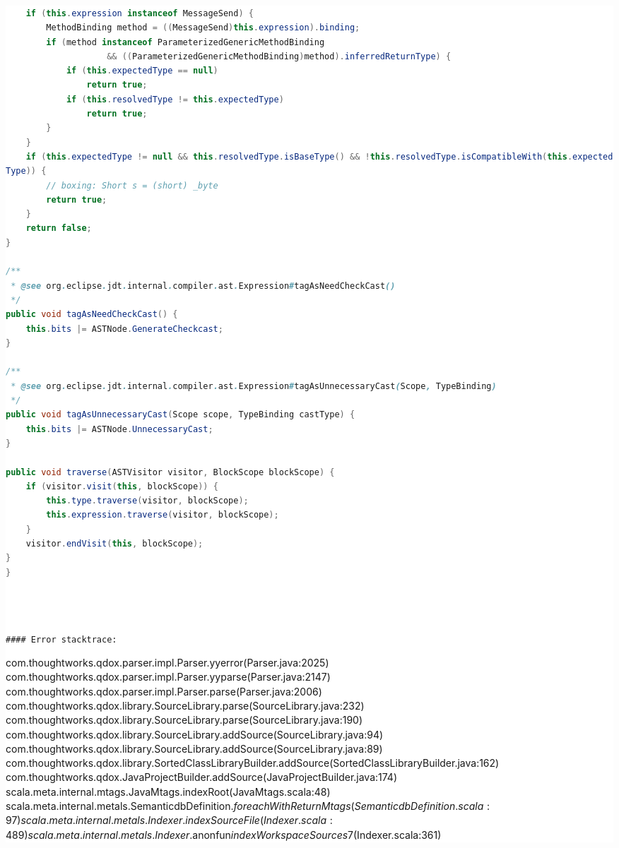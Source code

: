 ```java
	if (this.expression instanceof MessageSend) {
		MethodBinding method = ((MessageSend)this.expression).binding;
		if (method instanceof ParameterizedGenericMethodBinding
					&& ((ParameterizedGenericMethodBinding)method).inferredReturnType) {
			if (this.expectedType == null)
				return true;
			if (this.resolvedType != this.expectedType)
				return true;
		}
	}
	if (this.expectedType != null && this.resolvedType.isBaseType() && !this.resolvedType.isCompatibleWith(this.expectedType)) {
		// boxing: Short s = (short) _byte
		return true;
	}
	return false;
}

/**
 * @see org.eclipse.jdt.internal.compiler.ast.Expression#tagAsNeedCheckCast()
 */
public void tagAsNeedCheckCast() {
	this.bits |= ASTNode.GenerateCheckcast;
}

/**
 * @see org.eclipse.jdt.internal.compiler.ast.Expression#tagAsUnnecessaryCast(Scope, TypeBinding)
 */
public void tagAsUnnecessaryCast(Scope scope, TypeBinding castType) {
	this.bits |= ASTNode.UnnecessaryCast;
}

public void traverse(ASTVisitor visitor, BlockScope blockScope) {
	if (visitor.visit(this, blockScope)) {
		this.type.traverse(visitor, blockScope);
		this.expression.traverse(visitor, blockScope);
	}
	visitor.endVisit(this, blockScope);
}
}
```

```



#### Error stacktrace:

```
com.thoughtworks.qdox.parser.impl.Parser.yyerror(Parser.java:2025)
	com.thoughtworks.qdox.parser.impl.Parser.yyparse(Parser.java:2147)
	com.thoughtworks.qdox.parser.impl.Parser.parse(Parser.java:2006)
	com.thoughtworks.qdox.library.SourceLibrary.parse(SourceLibrary.java:232)
	com.thoughtworks.qdox.library.SourceLibrary.parse(SourceLibrary.java:190)
	com.thoughtworks.qdox.library.SourceLibrary.addSource(SourceLibrary.java:94)
	com.thoughtworks.qdox.library.SourceLibrary.addSource(SourceLibrary.java:89)
	com.thoughtworks.qdox.library.SortedClassLibraryBuilder.addSource(SortedClassLibraryBuilder.java:162)
	com.thoughtworks.qdox.JavaProjectBuilder.addSource(JavaProjectBuilder.java:174)
	scala.meta.internal.mtags.JavaMtags.indexRoot(JavaMtags.scala:48)
	scala.meta.internal.metals.SemanticdbDefinition$.foreachWithReturnMtags(SemanticdbDefinition.scala:97)
	scala.meta.internal.metals.Indexer.indexSourceFile(Indexer.scala:489)
	scala.meta.internal.metals.Indexer.$anonfun$indexWorkspaceSources$7(Indexer.scala:361)